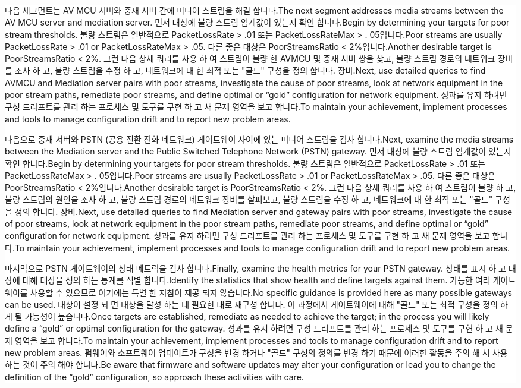 <span data-ttu-id="95a9b-161">다음 세그먼트는 AV MCU 서버와 중재 서버 간에 미디어 스트림을 해결 합니다.</span><span class="sxs-lookup"><span data-stu-id="95a9b-161">The next segment addresses media streams between the AV MCU server and mediation server.</span></span> <span data-ttu-id="95a9b-162">먼저 대상에 불량 스트림 임계값이 있는지 확인 합니다.</span><span class="sxs-lookup"><span data-stu-id="95a9b-162">Begin by determining your targets for poor stream thresholds.</span></span> <span data-ttu-id="95a9b-163">불량 스트림은 일반적으로 PacketLossRate \> .01 또는 PacketLossRateMax \> . 05입니다.</span><span class="sxs-lookup"><span data-stu-id="95a9b-163">Poor streams are usually PacketLossRate \> .01 or PacketLossRateMax \> .05.</span></span> <span data-ttu-id="95a9b-164">다른 좋은 대상은 PoorStreamsRatio \< 2%입니다.</span><span class="sxs-lookup"><span data-stu-id="95a9b-164">Another desirable target is PoorStreamsRatio \< 2%.</span></span> <span data-ttu-id="95a9b-165">그런 다음 상세 쿼리를 사용 하 여 스트림이 불량 한 AVMCU 및 중재 서버 쌍을 찾고, 불량 스트림 경로의 네트워크 장비를 조사 하 고, 불량 스트림을 수정 하 고, 네트워크에 대 한 최적 또는 "골드" 구성을 정의 합니다. 장비.</span><span class="sxs-lookup"><span data-stu-id="95a9b-165">Next, use detailed queries to find AVMCU and Mediation server pairs with poor streams, investigate the cause of poor streams, look at network equipment in the poor stream paths, remediate poor streams, and define optimal or “gold” configuration for network equipment.</span></span> <span data-ttu-id="95a9b-166">성과를 유지 하려면 구성 드리프트를 관리 하는 프로세스 및 도구를 구현 하 고 새 문제 영역을 보고 합니다.</span><span class="sxs-lookup"><span data-stu-id="95a9b-166">To maintain your achievement, implement processes and tools to manage configuration drift and to report new problem areas.</span></span>

<span data-ttu-id="95a9b-167">다음으로 중재 서버와 PSTN (공용 전환 전화 네트워크) 게이트웨이 사이에 있는 미디어 스트림을 검사 합니다.</span><span class="sxs-lookup"><span data-stu-id="95a9b-167">Next, examine the media streams between the Mediation server and the Public Switched Telephone Network (PSTN) gateway.</span></span> <span data-ttu-id="95a9b-168">먼저 대상에 불량 스트림 임계값이 있는지 확인 합니다.</span><span class="sxs-lookup"><span data-stu-id="95a9b-168">Begin by determining your targets for poor stream thresholds.</span></span> <span data-ttu-id="95a9b-169">불량 스트림은 일반적으로 PacketLossRate \> .01 또는 PacketLossRateMax \> . 05입니다.</span><span class="sxs-lookup"><span data-stu-id="95a9b-169">Poor streams are usually PacketLossRate \> .01 or PacketLossRateMax \> .05.</span></span> <span data-ttu-id="95a9b-170">다른 좋은 대상은 PoorStreamsRatio \< 2%입니다.</span><span class="sxs-lookup"><span data-stu-id="95a9b-170">Another desirable target is PoorStreamsRatio \< 2%.</span></span> <span data-ttu-id="95a9b-171">그런 다음 상세 쿼리를 사용 하 여 스트림이 불량 하 고, 불량 스트림의 원인을 조사 하 고, 불량 스트림 경로의 네트워크 장비를 살펴보고, 불량 스트림을 수정 하 고, 네트워크에 대 한 최적 또는 "골드" 구성을 정의 합니다. 장비.</span><span class="sxs-lookup"><span data-stu-id="95a9b-171">Next, use detailed queries to find Mediation server and gateway pairs with poor streams, investigate the cause of poor streams, look at network equipment in the poor stream paths, remediate poor streams, and define optimal or “gold” configuration for network equipment.</span></span> <span data-ttu-id="95a9b-172">성과를 유지 하려면 구성 드리프트를 관리 하는 프로세스 및 도구를 구현 하 고 새 문제 영역을 보고 합니다.</span><span class="sxs-lookup"><span data-stu-id="95a9b-172">To maintain your achievement, implement processes and tools to manage configuration drift and to report new problem areas.</span></span>

<span data-ttu-id="95a9b-173">마지막으로 PSTN 게이트웨이의 상태 메트릭을 검사 합니다.</span><span class="sxs-lookup"><span data-stu-id="95a9b-173">Finally, examine the health metrics for your PSTN gateway.</span></span> <span data-ttu-id="95a9b-174">상태를 표시 하 고 대상에 대해 대상을 정의 하는 통계를 식별 합니다.</span><span class="sxs-lookup"><span data-stu-id="95a9b-174">Identify the statistics that show health and define targets against them.</span></span> <span data-ttu-id="95a9b-175">가능한 여러 게이트웨이를 사용할 수 있으므로 여기에는 특별 한 지침이 제공 되지 않습니다.</span><span class="sxs-lookup"><span data-stu-id="95a9b-175">No specific guidance is provided here as many possible gateways can be used.</span></span> <span data-ttu-id="95a9b-176">대상이 설정 되 면 대상을 달성 하는 데 필요한 대로 재구성 합니다. 이 과정에서 게이트웨이에 대해 "골드" 또는 최적 구성을 정의 하 게 될 가능성이 높습니다.</span><span class="sxs-lookup"><span data-stu-id="95a9b-176">Once targets are established, remediate as needed to achieve the target; in the process you will likely define a “gold” or optimal configuration for the gateway.</span></span> <span data-ttu-id="95a9b-177">성과를 유지 하려면 구성 드리프트를 관리 하는 프로세스 및 도구를 구현 하 고 새 문제 영역을 보고 합니다.</span><span class="sxs-lookup"><span data-stu-id="95a9b-177">To maintain your achievement, implement processes and tools to manage configuration drift and to report new problem areas.</span></span> <span data-ttu-id="95a9b-178">펌웨어와 소프트웨어 업데이트가 구성을 변경 하거나 "골드" 구성의 정의를 변경 하기 때문에 이러한 활동을 주의 해 서 사용 하는 것이 주의 해야 합니다.</span><span class="sxs-lookup"><span data-stu-id="95a9b-178">Be aware that firmware and software updates may alter your configuration or lead you to change the definition of the “gold” configuration, so approach these activities with care.</span></span>
